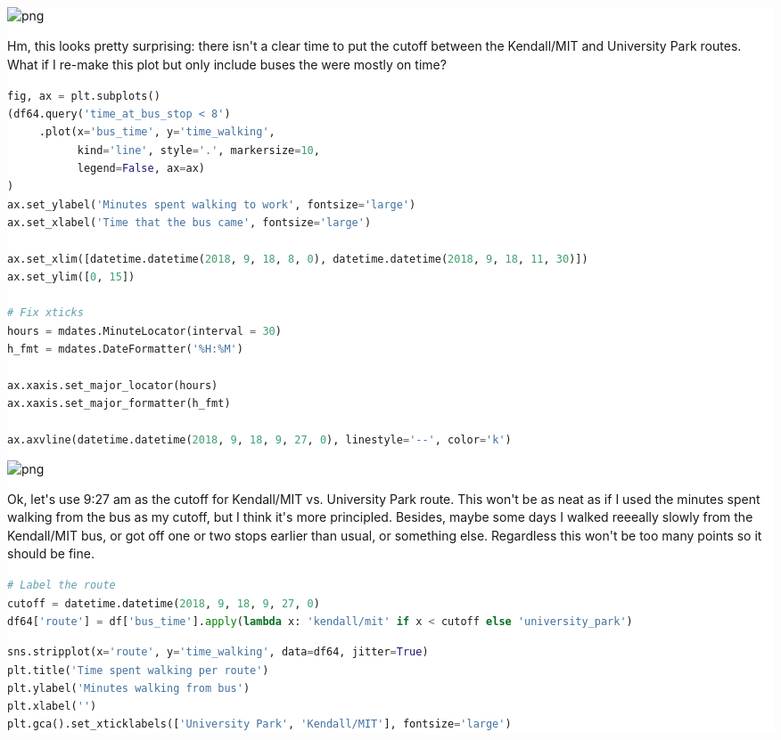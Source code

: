 
![png](/images/2018-09-18.64_questions_files/2018-09-18.64_questions_10_0.png)


Hm, this looks pretty surprising: there isn't a clear time to put the cutoff between the Kendall/MIT and University Park routes. What if I re-make this plot but only include buses the were mostly on time?


```python
fig, ax = plt.subplots()
(df64.query('time_at_bus_stop < 8')
     .plot(x='bus_time', y='time_walking',
           kind='line', style='.', markersize=10,
           legend=False, ax=ax)
)
ax.set_ylabel('Minutes spent walking to work', fontsize='large')
ax.set_xlabel('Time that the bus came', fontsize='large')

ax.set_xlim([datetime.datetime(2018, 9, 18, 8, 0), datetime.datetime(2018, 9, 18, 11, 30)])
ax.set_ylim([0, 15])

# Fix xticks
hours = mdates.MinuteLocator(interval = 30)
h_fmt = mdates.DateFormatter('%H:%M')

ax.xaxis.set_major_locator(hours)
ax.xaxis.set_major_formatter(h_fmt)

ax.axvline(datetime.datetime(2018, 9, 18, 9, 27, 0), linestyle='--', color='k')
```

![png](/images/2018-09-18.64_questions_files/2018-09-18.64_questions_12_1.png)


Ok, let's use 9:27 am as the cutoff for Kendall/MIT vs. University Park route. This won't be as neat as if I used the minutes spent walking from the bus as my cutoff, but I think it's more principled. Besides, maybe some days I walked reeeally slowly from the Kendall/MIT bus, or got off one or two stops earlier than usual, or something else. Regardless this won't be too many points so it should be fine.


```python
# Label the route
cutoff = datetime.datetime(2018, 9, 18, 9, 27, 0)
df64['route'] = df['bus_time'].apply(lambda x: 'kendall/mit' if x < cutoff else 'university_park')
```


```python
sns.stripplot(x='route', y='time_walking', data=df64, jitter=True)
plt.title('Time spent walking per route')
plt.ylabel('Minutes walking from bus')
plt.xlabel('')
plt.gca().set_xticklabels(['University Park', 'Kendall/MIT'], fontsize='large')
```
